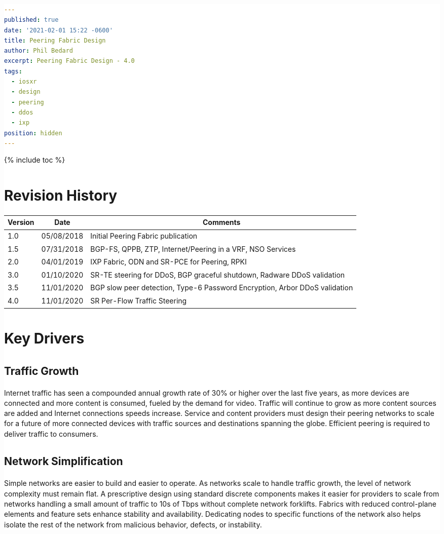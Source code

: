 ```yaml
---
published: true
date: '2021-02-01 15:22 -0600'
title: Peering Fabric Design 
author: Phil Bedard 
excerpt: Peering Fabric Design - 4.0
tags:
  - iosxr
  - design
  - peering
  - ddos
  - ixp 
position: hidden  
---
```

{% include toc %}

# Revision History

| Version          |Date                    |Comments| 
| ---------------- | ---------------------- |-----|
| 1.0       | 05/08/2018 | Initial Peering Fabric publication| 
| 1.5          | 07/31/2018 |BGP-FS, QPPB, ZTP, Internet/Peering in a VRF, NSO Services|
| 2.0       | 04/01/2019  |IXP Fabric, ODN and SR-PCE for Peering, RPKI |
| 3.0       | 01/10/2020  |SR-TE steering for DDoS, BGP graceful shutdown, Radware DDoS validation | 
| 3.5       | 11/01/2020  |BGP slow peer detection, Type-6 Password Encryption, Arbor DDoS validation | 
| 4.0       | 11/01/2020  |SR Per-Flow Traffic Steering | 

# Key Drivers

## Traffic Growth

Internet traffic has seen a compounded annual growth rate of 30% or
higher over the last five years, as more devices are connected and more
content is consumed, fueled by the demand for video. Traffic will
continue to grow as more content sources are added and Internet
connections speeds increase. Service and content providers must design
their peering networks to scale for a future of more connected devices
with traffic sources and destinations spanning the globe. Efficient
peering is required to deliver traffic to consumers.

## Network Simplification

Simple networks are easier to build and easier to operate. As networks
scale to handle traffic growth, the level of network complexity must
remain flat. A prescriptive design using standard discrete components
makes it easier for providers to scale from networks handling a small
amount of traffic to 10s of Tbps without complete network forklifts.
Fabrics with reduced control-plane elements and feature sets enhance
stability and availability. Dedicating nodes to specific functions of
the network also helps isolate the rest of the network from malicious
behavior, defects, or instability.
